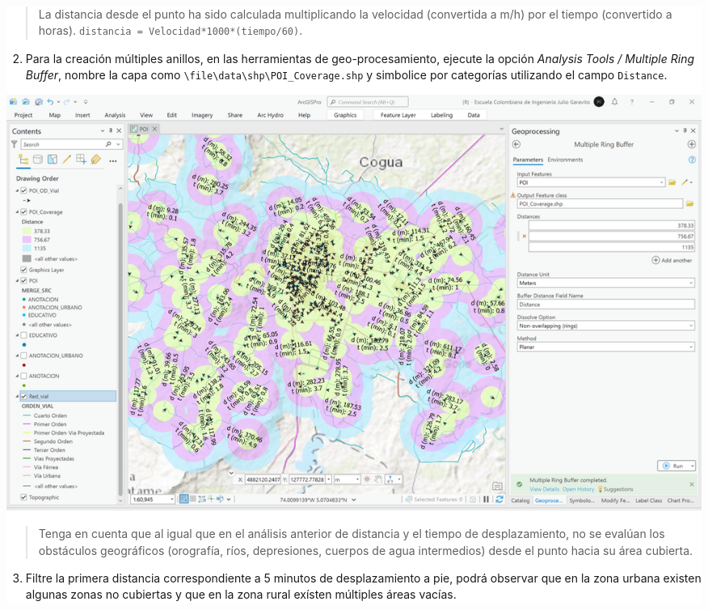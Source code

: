 </div>

> La distancia desde el punto ha sido calculada multiplicando la velocidad (convertida a m/h) por el tiempo (convertido a horas). `distancia = Velocidad*1000*(tiempo/60)`.

2. Para la creación múltiples anillos, en las herramientas de geo-procesamiento, ejecute la opción _Analysis Tools / Multiple Ring Buffer_, nombre la capa como `\file\data\shp\POI_Coverage.shp` y simbolice por categorías utilizando el campo `Distance`.

<div align="center"><img src="graph/ArcGISPro_MultipleRing1.png" alt="R.SIGE" width="100%" border="0" /></div>

> Tenga en cuenta que al igual que en el análisis anterior de distancia y el tiempo de desplazamiento, no se evalúan los obstáculos geográficos (orografía, ríos, depresiones, cuerpos de agua intermedios) desde el punto hacia su área cubierta.

3. Filtre la primera distancia correspondiente a 5 minutos de desplazamiento a pie, podrá observar que en la zona urbana existen algunas zonas no cubiertas y que en la zona rural exísten múltiples áreas vacías.
